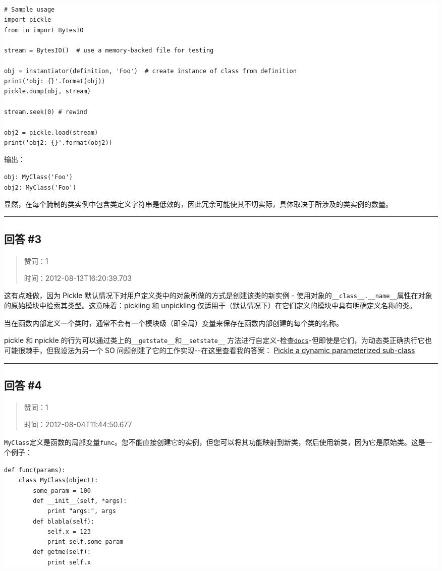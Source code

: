 ```
# Sample usage
import pickle
from io import BytesIO

stream = BytesIO()  # use a memory-backed file for testing

obj = instantiator(definition, 'Foo')  # create instance of class from definition
print('obj: {}'.format(obj))
pickle.dump(obj, stream)

stream.seek(0) # rewind

obj2 = pickle.load(stream)
print('obj2: {}'.format(obj2)) 
```

输出：

```
obj: MyClass('Foo')
obj2: MyClass('Foo') 
```

显然，在每个腌制的类实例中包含类定义字符串是低效的，因此冗余可能使其不切实际，具体取决于所涉及的类实例的数量。

* * *

## 回答 #3

> 赞同：1
> 
> 时间：2012-08-13T16:20:39.703

这有点难做，因为 Pickle 默认情况下对用户定义类中的对象所做的方式是创建该类的新实例 - 使用对象的`__class__.__name__`属性在对象的原始模块中检索其类型。这意味着：pickling 和 unpickling 仅适用于（默认情况下）在它们定义的模块中具有明确定义名称的类。

当在函数内部定义一个类时，通常不会有一个模块级（即全局）变量来保存在函数内部创建的每个类的名称。

pickle 和 npickle 的行为可以通过类上的`__getstate__`和`__setstate__` 方法进行自定义-检查[`docs`](http://docs.python.org/library/pickle.html)-但即使是它们，为动态类正确执行它也可能很棘手，但我设法为另一个 SO 问题创建了它的工作实现--在这里查看我的答案： [Pickle a dynamic parameterized sub-class](https://stackoverflow.com/questions/4647566/pickle-a-dynamically-parameterized-sub-class)

* * *

## 回答 #4

> 赞同：1
> 
> 时间：2012-08-04T11:44:50.677

`MyClass`定义是函数的局部变量`func`。您不能直接创建它的实例，但您可以将其功能映射到新类，然后使用新类，因为它是原始类。这是一个例子：

```
def func(params):
    class MyClass(object):
        some_param = 100
        def __init__(self, *args):
            print "args:", args
        def blabla(self):
            self.x = 123
            print self.some_param
        def getme(self):
            print self.x 
```

